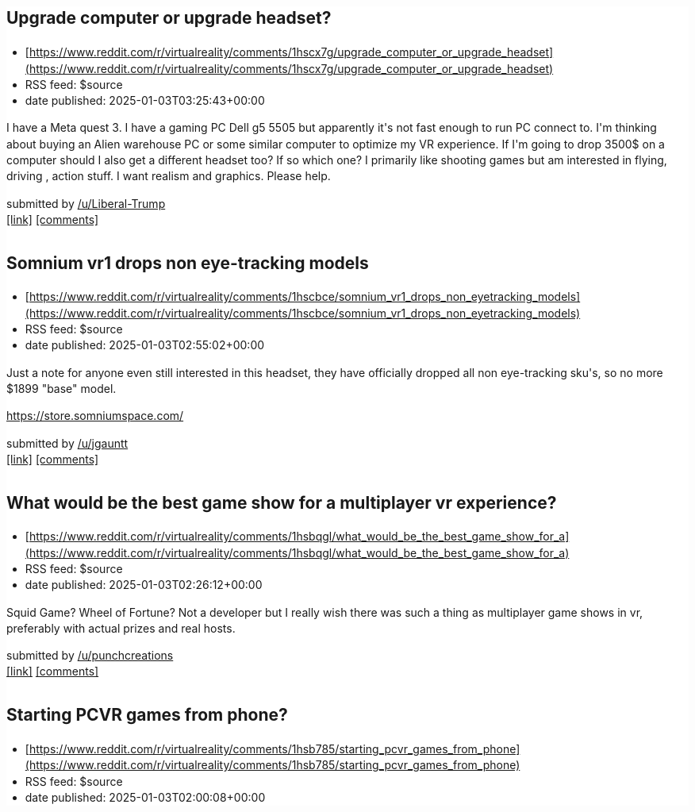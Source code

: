 ## Upgrade computer or upgrade headset?
 - [https://www.reddit.com/r/virtualreality/comments/1hscx7g/upgrade_computer_or_upgrade_headset](https://www.reddit.com/r/virtualreality/comments/1hscx7g/upgrade_computer_or_upgrade_headset)
 - RSS feed: $source
 - date published: 2025-01-03T03:25:43+00:00

<div class="md"><p>I have a Meta quest 3. I have a gaming PC Dell g5 5505 but apparently it&#39;s not fast enough to run PC connect to. I&#39;m thinking about buying an Alien warehouse PC or some similar computer to optimize my VR experience. If I&#39;m going to drop 3500$ on a computer should I also get a different headset too? If so which one? I primarily like shooting games but am interested in flying, driving , action stuff. I want realism and graphics. Please help.</p> </div> &#32; submitted by &#32; <a href="https://www.reddit.com/user/Liberal-Trump"> /u/Liberal-Trump </a> <br/> <span><a href="https://www.reddit.com/r/virtualreality/comments/1hscx7g/upgrade_computer_or_upgrade_headset/">[link]</a></span> &#32; <span><a href="https://www.reddit.com/r/virtualreality/comments/1hscx7g/upgrade_computer_or_upgrade_headset/">[comments]</a></span>

## Somnium vr1 drops non eye-tracking models
 - [https://www.reddit.com/r/virtualreality/comments/1hscbce/somnium_vr1_drops_non_eyetracking_models](https://www.reddit.com/r/virtualreality/comments/1hscbce/somnium_vr1_drops_non_eyetracking_models)
 - RSS feed: $source
 - date published: 2025-01-03T02:55:02+00:00

<div class="md"><p>Just a note for anyone even still interested in this headset, they have officially dropped all non eye-tracking sku&#39;s, so no more $1899 &quot;base&quot; model.</p> <p><a href="https://store.somniumspace.com/">https://store.somniumspace.com/</a></p> </div> &#32; submitted by &#32; <a href="https://www.reddit.com/user/jgauntt"> /u/jgauntt </a> <br/> <span><a href="https://www.reddit.com/r/virtualreality/comments/1hscbce/somnium_vr1_drops_non_eyetracking_models/">[link]</a></span> &#32; <span><a href="https://www.reddit.com/r/virtualreality/comments/1hscbce/somnium_vr1_drops_non_eyetracking_models/">[comments]</a></span>

## What would be the best game show for a multiplayer vr experience?
 - [https://www.reddit.com/r/virtualreality/comments/1hsbqgl/what_would_be_the_best_game_show_for_a](https://www.reddit.com/r/virtualreality/comments/1hsbqgl/what_would_be_the_best_game_show_for_a)
 - RSS feed: $source
 - date published: 2025-01-03T02:26:12+00:00

<div class="md"><p>Squid Game? Wheel of Fortune? Not a developer but I really wish there was such a thing as multiplayer game shows in vr, preferably with actual prizes and real hosts. </p> </div> &#32; submitted by &#32; <a href="https://www.reddit.com/user/punchcreations"> /u/punchcreations </a> <br/> <span><a href="https://www.reddit.com/r/virtualreality/comments/1hsbqgl/what_would_be_the_best_game_show_for_a/">[link]</a></span> &#32; <span><a href="https://www.reddit.com/r/virtualreality/comments/1hsbqgl/what_would_be_the_best_game_show_for_a/">[comments]</a></span>

## Starting PCVR games from phone?
 - [https://www.reddit.com/r/virtualreality/comments/1hsb785/starting_pcvr_games_from_phone](https://www.reddit.com/r/virtualreality/comments/1hsb785/starting_pcvr_games_from_phone)
 - RSS feed: $source
 - date published: 2025-01-03T02:00:08+00:00
